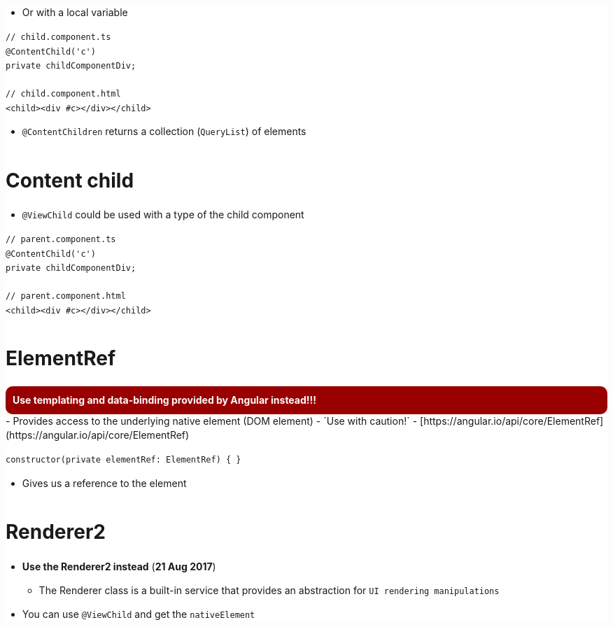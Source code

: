 - Or with a local variable 

```
// child.component.ts
@ContentChild('c')
private childComponentDiv;

// child.component.html
<child><div #c></div></child>
```

- `@ContentChildren` returns a collection (`QueryList`) of elements


# Content child

- `@ViewChild` could be used with a type of the child component

```
// parent.component.ts
@ContentChild('c')
private childComponentDiv;

// parent.component.html
<child><div #c></div></child>
```





# ElementRef

<div style="background-color:#990000; color: white; border-radius: 10px; padding: 10px; font-weight: bold"> Use templating and data-binding provided by Angular instead!!!</div>
- Provides access to the underlying native element (DOM element)
  - `Use with caution!`
  - [https://angular.io/api/core/ElementRef](https://angular.io/api/core/ElementRef)

```
constructor(private elementRef: ElementRef) { }
```

- Gives us a reference to the element





# Renderer2

- **Use the Renderer2 instead** (**21 Aug 2017**)
  - The Renderer class is a built-in service that provides an abstraction for `UI rendering manipulations`

- You can use `@ViewChild` and get the `nativeElement`
